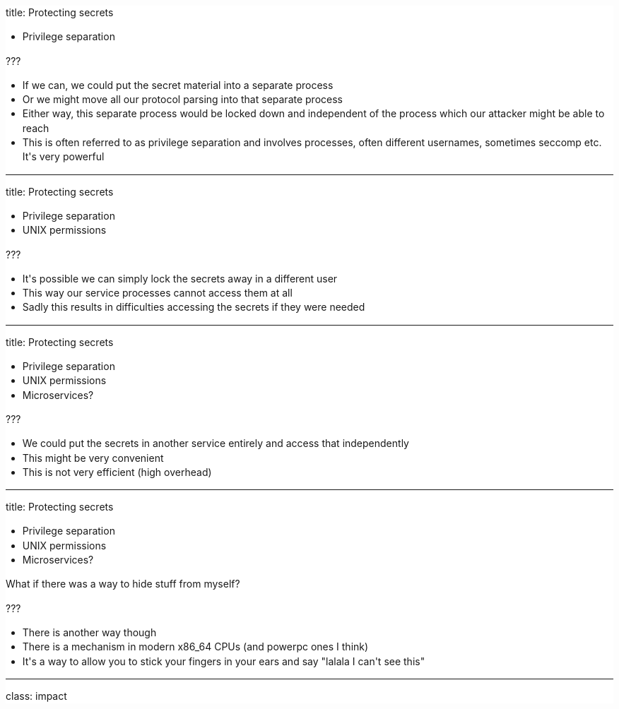 title: Protecting secrets

- Privilege separation

???

- If we can, we could put the secret material into a separate process
- Or we might move all our protocol parsing into that separate process
- Either way, this separate process would be locked down and independent of the
  process which our attacker might be able to reach
- This is often referred to as privilege separation and involves processes, often different usernames, sometimes seccomp etc. It's very powerful

---

title: Protecting secrets

- Privilege separation
- UNIX permissions

???

- It's possible we can simply lock the secrets away in a different user
- This way our service processes cannot access them at all
- Sadly this results in difficulties accessing the secrets if they were needed

---

title: Protecting secrets

- Privilege separation
- UNIX permissions
- Microservices?

???

- We could put the secrets in another service entirely and access that independently
- This might be very convenient
- This is not very efficient (high overhead)

---

title: Protecting secrets

- Privilege separation
- UNIX permissions
- Microservices?



What if there was a way to hide stuff from myself?

???

- There is another way though
- There is a mechanism in modern x86_64 CPUs (and powerpc ones I think)
- It's a way to allow you to stick your fingers in your ears and say "lalala I can't see this"

---

class: impact
